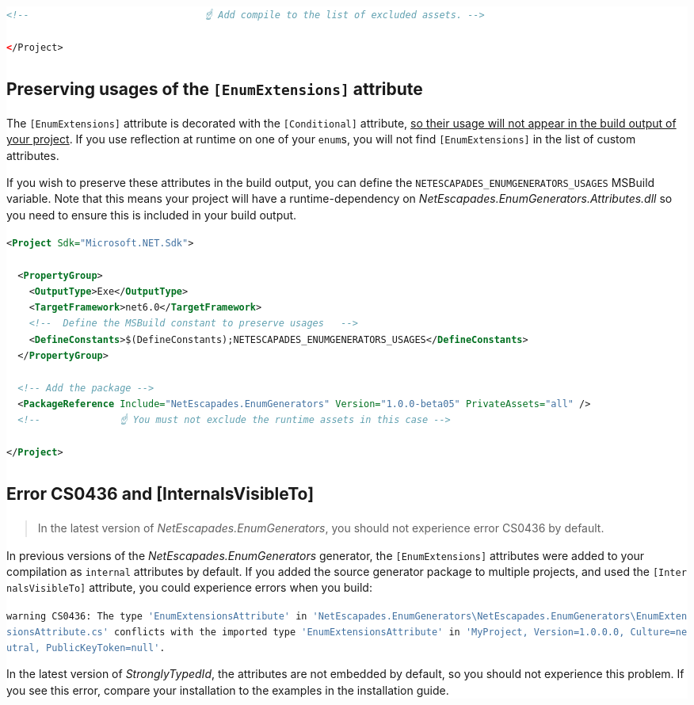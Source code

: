 ```xml
<!--                               ☝ Add compile to the list of excluded assets. -->

</Project>
```

## Preserving usages of the `[EnumExtensions]` attribute

The `[EnumExtensions]` attribute is decorated with the `[Conditional]` attribute, [so their usage will not appear in the build output of your project](https://andrewlock.net/conditional-compilation-for-ignoring-method-calls-with-the-conditionalattribute/#applying-the-conditional-attribute-to-classes). If you use reflection at runtime on one of your `enum`s, you will not find `[EnumExtensions]` in the list of custom attributes.

If you wish to preserve these attributes in the build output, you can define the `NETESCAPADES_ENUMGENERATORS_USAGES` MSBuild variable. Note that this means your project will have a runtime-dependency on _NetEscapades.EnumGenerators.Attributes.dll_ so you need to ensure this is included in your build output.

```xml
<Project Sdk="Microsoft.NET.Sdk">

  <PropertyGroup>
    <OutputType>Exe</OutputType>
    <TargetFramework>net6.0</TargetFramework>
    <!--  Define the MSBuild constant to preserve usages   -->
    <DefineConstants>$(DefineConstants);NETESCAPADES_ENUMGENERATORS_USAGES</DefineConstants>
  </PropertyGroup>

  <!-- Add the package -->
  <PackageReference Include="NetEscapades.EnumGenerators" Version="1.0.0-beta05" PrivateAssets="all" />
  <!--              ☝ You must not exclude the runtime assets in this case -->

</Project>
```

## Error CS0436 and [InternalsVisibleTo]

> In the latest version of _NetEscapades.EnumGenerators_, you should not experience error CS0436 by default.

In previous versions of the _NetEscapades.EnumGenerators_ generator, the `[EnumExtensions]` attributes were added to your compilation as `internal` attributes by default. If you added the source generator package to multiple projects, and used the `[InternalsVisibleTo]` attribute, you could experience errors when you build:

```bash
warning CS0436: The type 'EnumExtensionsAttribute' in 'NetEscapades.EnumGenerators\NetEscapades.EnumGenerators\EnumExtensionsAttribute.cs' conflicts with the imported type 'EnumExtensionsAttribute' in 'MyProject, Version=1.0.0.0, Culture=neutral, PublicKeyToken=null'.
```

In the latest version of _StronglyTypedId_, the attributes are not embedded by default, so you should not experience this problem. If you see this error, compare your installation to the examples in the installation guide.
